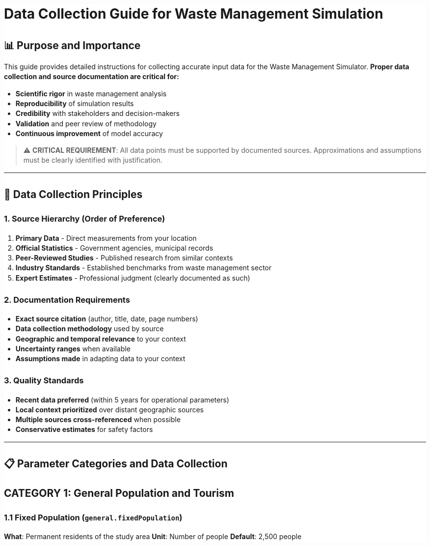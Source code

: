 # Data Collection Guide for Waste Management Simulation

## 📊 **Purpose and Importance**

This guide provides detailed instructions for collecting accurate input data for the Waste Management Simulator. **Proper data collection and source documentation are critical for:**

- **Scientific rigor** in waste management analysis
- **Reproducibility** of simulation results
- **Credibility** with stakeholders and decision-makers
- **Validation** and peer review of methodology
- **Continuous improvement** of model accuracy

> ⚠️ **CRITICAL REQUIREMENT**: All data points must be supported by documented sources. Approximations and assumptions must be clearly identified with justification.

---

## 🎯 **Data Collection Principles**

### 1. **Source Hierarchy (Order of Preference)**
1. **Primary Data** - Direct measurements from your location
2. **Official Statistics** - Government agencies, municipal records
3. **Peer-Reviewed Studies** - Published research from similar contexts
4. **Industry Standards** - Established benchmarks from waste management sector
5. **Expert Estimates** - Professional judgment (clearly documented as such)

### 2. **Documentation Requirements**
- **Exact source citation** (author, title, date, page numbers)
- **Data collection methodology** used by source
- **Geographic and temporal relevance** to your context
- **Uncertainty ranges** when available
- **Assumptions made** in adapting data to your context

### 3. **Quality Standards**
- **Recent data preferred** (within 5 years for operational parameters)
- **Local context prioritized** over distant geographic sources
- **Multiple sources cross-referenced** when possible
- **Conservative estimates** for safety factors

---

## 📋 **Parameter Categories and Data Collection**

## **CATEGORY 1: General Population and Tourism**

### 1.1 Fixed Population (`general.fixedPopulation`)
**What**: Permanent residents of the study area
**Unit**: Number of people
**Default**: 2,500 people
